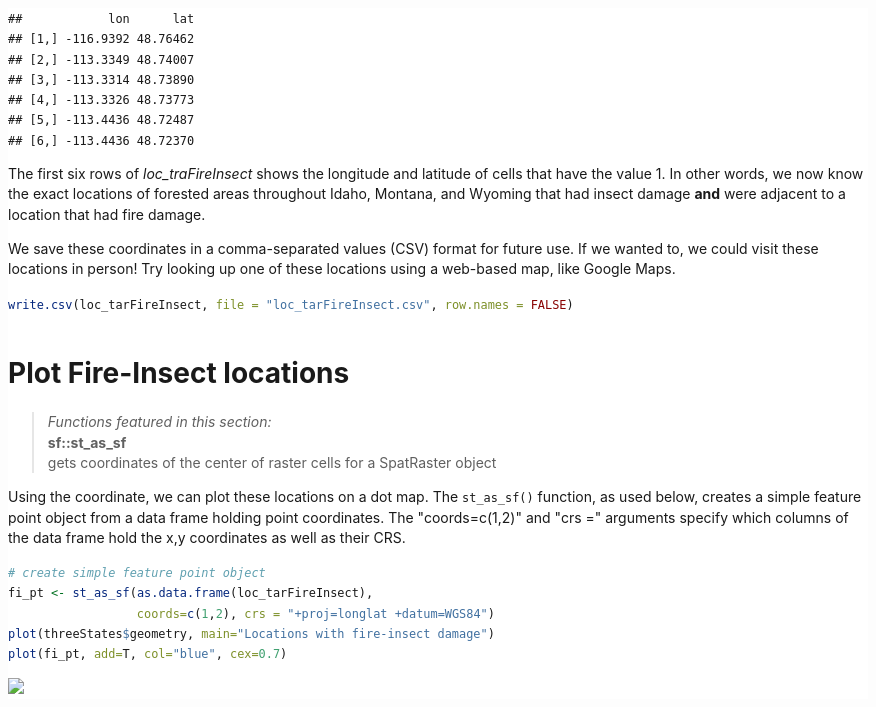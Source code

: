 ```
##            lon      lat
## [1,] -116.9392 48.76462
## [2,] -113.3349 48.74007
## [3,] -113.3314 48.73890
## [4,] -113.3326 48.73773
## [5,] -113.4436 48.72487
## [6,] -113.4436 48.72370
```

The first six rows of *loc_traFireInsect* shows the longitude and latitude of cells that have the value 1. In other words, we now know the exact locations of forested areas throughout Idaho, Montana, and Wyoming that had insect damage **and** were adjacent to a location that had fire damage.

We save these coordinates in a comma-separated values (CSV) format for future use. If we wanted to, we could visit these locations in person! Try looking up one of these locations using a web-based map, like Google Maps.


```r
write.csv(loc_tarFireInsect, file = "loc_tarFireInsect.csv", row.names = FALSE)
```


# Plot Fire-Insect locations 

> *Functions featured in this section:*  
> **sf::st_as_sf**  
> gets coordinates of the center of raster cells for a SpatRaster object

Using the coordinate, we can plot these locations on a dot map. The `st_as_sf()` function, as used below, creates a simple feature point object from a data frame holding point coordinates.  The "coords=c(1,2)" and "crs =" arguments specify which columns of the data frame hold the x,y coordinates as well as their CRS. 


```r
# create simple feature point object
fi_pt <- st_as_sf(as.data.frame(loc_tarFireInsect), 
                  coords=c(1,2), crs = "+proj=longlat +datum=WGS84")
plot(threeStates$geometry, main="Locations with fire-insect damage")
plot(fi_pt, add=T, col="blue", cex=0.7)
```

![](edwebinar_mar19_ornldaac_supplemental_files/figure-html/plot_FI_loc-1.png)




